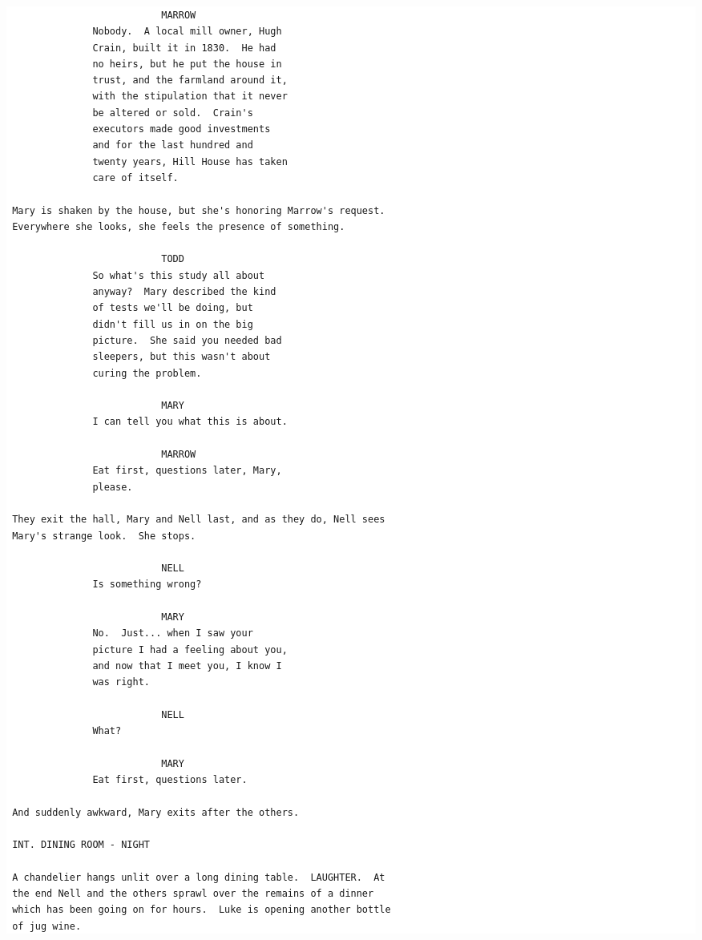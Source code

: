                                MARROW
                   Nobody.  A local mill owner, Hugh 
                   Crain, built it in 1830.  He had 
                   no heirs, but he put the house in 
                   trust, and the farmland around it, 
                   with the stipulation that it never 
                   be altered or sold.  Crain's 
                   executors made good investments 
                   and for the last hundred and 
                   twenty years, Hill House has taken 
                   care of itself.

     Mary is shaken by the house, but she's honoring Marrow's request.
     Everywhere she looks, she feels the presence of something.

                               TODD
                   So what's this study all about 
                   anyway?  Mary described the kind 
                   of tests we'll be doing, but 
                   didn't fill us in on the big 
                   picture.  She said you needed bad 
                   sleepers, but this wasn't about 
                   curing the problem.

                               MARY
                   I can tell you what this is about.

                               MARROW
                   Eat first, questions later, Mary, 
                   please.

     They exit the hall, Mary and Nell last, and as they do, Nell sees
     Mary's strange look.  She stops.

                               NELL
                   Is something wrong?

                               MARY
                   No.  Just... when I saw your 
                   picture I had a feeling about you, 
                   and now that I meet you, I know I 
                   was right.

                               NELL
                   What?

                               MARY
                   Eat first, questions later.

     And suddenly awkward, Mary exits after the others.

     INT. DINING ROOM - NIGHT

     A chandelier hangs unlit over a long dining table.  LAUGHTER.  At 
     the end Nell and the others sprawl over the remains of a dinner 
     which has been going on for hours.  Luke is opening another bottle 
     of jug wine.
